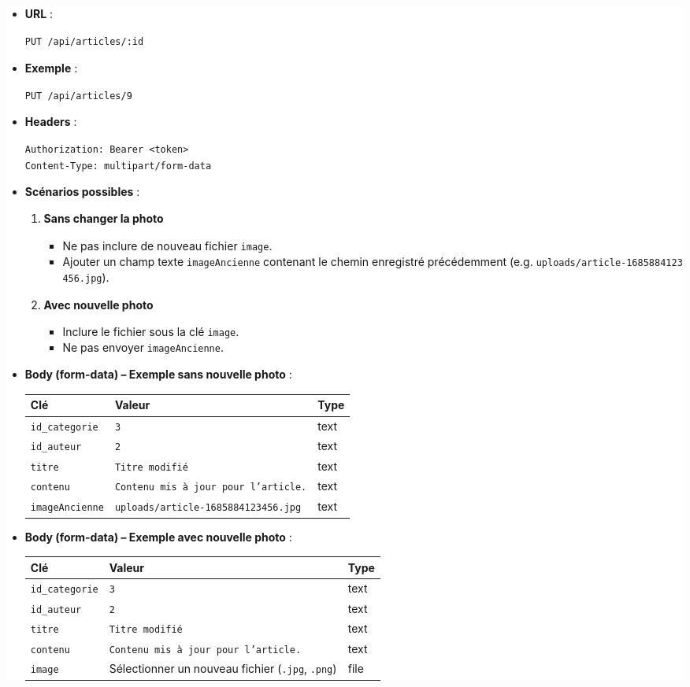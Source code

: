 * **URL** :

  ```
  PUT /api/articles/:id
  ```

* **Exemple** :

  ```
  PUT /api/articles/9
  ```

* **Headers** :

  ```
  Authorization: Bearer <token>
  Content-Type: multipart/form-data
  ```

* **Scénarios possibles** :

  1. **Sans changer la photo**

     * Ne pas inclure de nouveau fichier `image`.
     * Ajouter un champ texte `imageAncienne` contenant le chemin enregistré précédemment (e.g. `uploads/article-1685884123456.jpg`).

  2. **Avec nouvelle photo**

     * Inclure le fichier sous la clé `image`.
     * Ne pas envoyer `imageAncienne`.

* **Body (form-data) – Exemple sans nouvelle photo** :

  | Clé             | Valeur                               | Type |
  | --------------- | ------------------------------------ | ---- |
  | `id_categorie`  | `3`                                  | text |
  | `id_auteur`     | `2`                                  | text |
  | `titre`         | `Titre modifié`                      | text |
  | `contenu`       | `Contenu mis à jour pour l’article.` | text |
  | `imageAncienne` | `uploads/article-1685884123456.jpg`  | text |

* **Body (form-data) – Exemple avec nouvelle photo** :

  | Clé            | Valeur                                           | Type |
  | -------------- | ------------------------------------------------ | ---- |
  | `id_categorie` | `3`                                              | text |
  | `id_auteur`    | `2`                                              | text |
  | `titre`        | `Titre modifié`                                  | text |
  | `contenu`      | `Contenu mis à jour pour l’article.`             | text |
  | `image`        | Sélectionner un nouveau fichier (`.jpg`, `.png`) | file |
